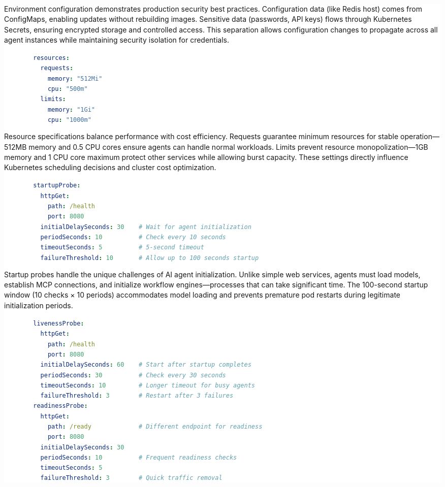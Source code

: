 Environment configuration demonstrates production security best practices. Configuration data (like Redis host) comes from ConfigMaps, enabling updates without rebuilding images. Sensitive data (passwords, API keys) flows through Kubernetes Secrets, ensuring encrypted storage and controlled access. This separation allows configuration changes to propagate across all agent instances while maintaining security isolation for credentials.

```yaml
        resources:
          requests:
            memory: "512Mi"
            cpu: "500m"
          limits:
            memory: "1Gi"
            cpu: "1000m"
```

Resource specifications balance performance with cost efficiency. Requests guarantee minimum resources for stable operation—512MB memory and 0.5 CPU cores ensure agents can handle normal workloads. Limits prevent resource monopolization—1GB memory and 1 CPU core maximum protect other services while allowing burst capacity. These settings directly influence Kubernetes scheduling decisions and cluster cost optimization.

```yaml
        startupProbe:
          httpGet:
            path: /health
            port: 8080
          initialDelaySeconds: 30    # Wait for agent initialization
          periodSeconds: 10          # Check every 10 seconds
          timeoutSeconds: 5          # 5-second timeout
          failureThreshold: 10       # Allow up to 100 seconds startup
```

Startup probes handle the unique challenges of AI agent initialization. Unlike simple web services, agents must load models, establish MCP connections, and initialize workflow engines—processes that can take significant time. The 100-second startup window (10 checks × 10 periods) accommodates model loading and prevents premature pod restarts during legitimate initialization periods.

```yaml
        livenessProbe:
          httpGet:
            path: /health
            port: 8080
          initialDelaySeconds: 60    # Start after startup completes
          periodSeconds: 30          # Check every 30 seconds
          timeoutSeconds: 10         # Longer timeout for busy agents
          failureThreshold: 3        # Restart after 3 failures
        readinessProbe:
          httpGet:
            path: /ready             # Different endpoint for readiness
            port: 8080
          initialDelaySeconds: 30
          periodSeconds: 10          # Frequent readiness checks
          timeoutSeconds: 5
          failureThreshold: 3        # Quick traffic removal
```
